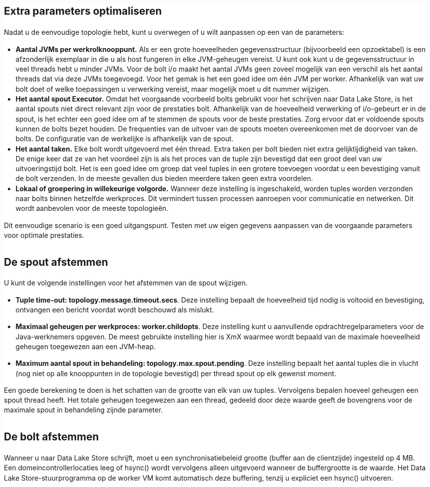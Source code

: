## <a name="tune-additional-parameters"></a>Extra parameters optimaliseren
Nadat u de eenvoudige topologie hebt, kunt u overwegen of u wilt aanpassen op een van de parameters:
* **Aantal JVMs per werkrolknooppunt.** Als er een grote hoeveelheden gegevensstructuur (bijvoorbeeld een opzoektabel) is een afzonderlijk exemplaar in die u als host fungeren in elke JVM-geheugen vereist. U kunt ook kunt u de gegevensstructuur in veel threads hebt u minder JVMs. Voor de bolt i/o maakt het aantal JVMs geen zoveel mogelijk van een verschil als het aantal threads dat via deze JVMs toegevoegd. Voor het gemak is het een goed idee om één JVM per worker. Afhankelijk van wat uw bolt doet of welke toepassingen u verwerking vereist, maar mogelijk moet u dit nummer wijzigen.
* **Het aantal spout Executor.** Omdat het voorgaande voorbeeld bolts gebruikt voor het schrijven naar Data Lake Store, is het aantal spouts niet direct relevant zijn voor de prestaties bolt. Afhankelijk van de hoeveelheid verwerking of i/o-gebeurt er in de spout, is het echter een goed idee om af te stemmen de spouts voor de beste prestaties. Zorg ervoor dat er voldoende spouts kunnen de bolts bezet houden. De frequenties van de uitvoer van de spouts moeten overeenkomen met de doorvoer van de bolts. De configuratie van de werkelijke is afhankelijk van de spout.
* **Het aantal taken.** Elke bolt wordt uitgevoerd met één thread. Extra taken per bolt bieden niet extra gelijktijdigheid van taken. De enige keer dat ze van het voordeel zijn is als het proces van de tuple zijn bevestigd dat een groot deel van uw uitvoeringstijd bolt. Het is een goed idee om groep dat veel tuples in een grotere toevoegen voordat u een bevestiging vanuit de bolt verzenden. In de meeste gevallen dus bieden meerdere taken geen extra voordelen.
* **Lokaal of groepering in willekeurige volgorde.** Wanneer deze instelling is ingeschakeld, worden tuples worden verzonden naar bolts binnen hetzelfde werkproces. Dit vermindert tussen processen aanroepen voor communicatie en netwerken. Dit wordt aanbevolen voor de meeste topologieën.

Dit eenvoudige scenario is een goed uitgangspunt. Testen met uw eigen gegevens aanpassen van de voorgaande parameters voor optimale prestaties.

## <a name="tune-the-spout"></a>De spout afstemmen

U kunt de volgende instellingen voor het afstemmen van de spout wijzigen.

- **Tuple time-out: topology.message.timeout.secs**. Deze instelling bepaalt de hoeveelheid tijd nodig is voltooid en bevestiging, ontvangen een bericht voordat wordt beschouwd als mislukt.

- **Maximaal geheugen per werkproces: worker.childopts**. Deze instelling kunt u aanvullende opdrachtregelparameters voor de Java-werknemers opgeven. De meest gebruikte instelling hier is XmX waarmee wordt bepaald van de maximale hoeveelheid geheugen toegewezen aan een JVM-heap.

- **Maximum aantal spout in behandeling: topology.max.spout.pending**. Deze instelling bepaalt het aantal tuples die in vlucht (nog niet op alle knooppunten in de topologie bevestigd) per thread spout op elk gewenst moment.

 Een goede berekening te doen is het schatten van de grootte van elk van uw tuples. Vervolgens bepalen hoeveel geheugen een spout thread heeft. Het totale geheugen toegewezen aan een thread, gedeeld door deze waarde geeft de bovengrens voor de maximale spout in behandeling zijnde parameter.

## <a name="tune-the-bolt"></a>De bolt afstemmen
Wanneer u naar Data Lake Store schrijft, moet u een synchronisatiebeleid grootte (buffer aan de clientzijde) ingesteld op 4 MB. Een domeincontrollerlocaties leeg of hsync() wordt vervolgens alleen uitgevoerd wanneer de buffergrootte is de waarde. Het Data Lake Store-stuurprogramma op de worker VM komt automatisch deze buffering, tenzij u expliciet een hsync() uitvoeren.
